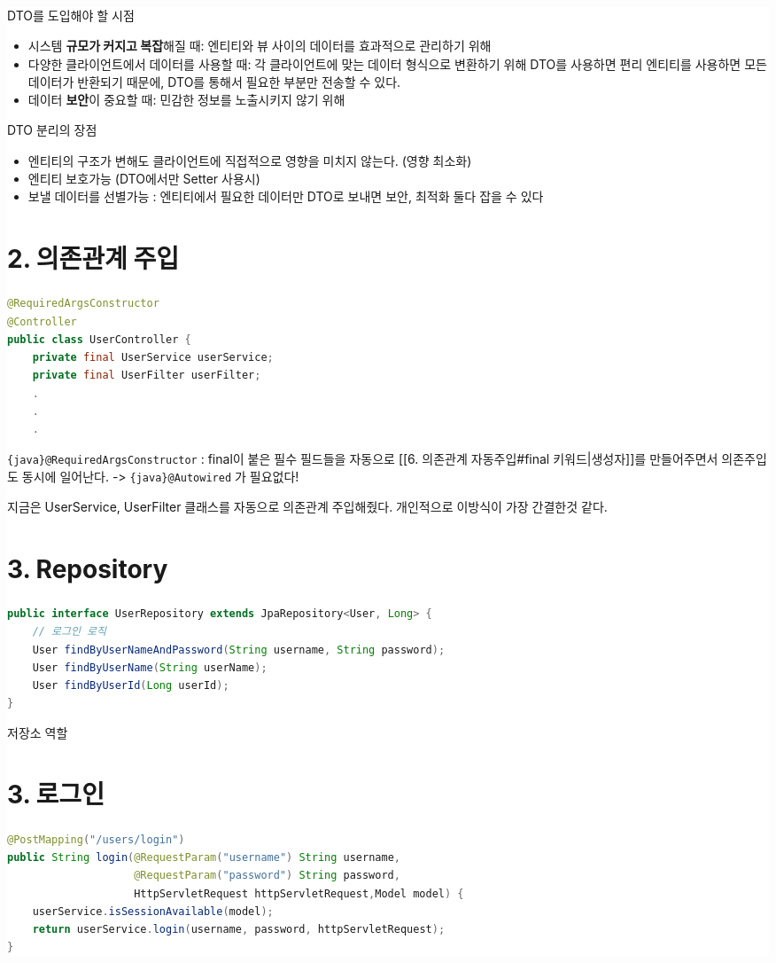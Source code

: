 DTO를 도입해야 할 시점
- 시스템 **규모가 커지고 복잡**해질 때: 엔티티와 뷰 사이의 데이터를 효과적으로 관리하기 위해
- 다양한 클라이언트에서 데이터를 사용할 때: 각 클라이언트에 맞는 데이터 형식으로 변환하기 위해 DTO를 사용하면 편리
  엔티티를 사용하면 모든 데이터가 반환되기 때문에, DTO를 통해서 필요한 부분만 전송할 수 있다.
- 데이터 **보안**이 중요할 때: 민감한 정보를 노출시키지 않기 위해

DTO 분리의 장점
- 엔티티의 구조가 변해도 클라이언트에 직접적으로 영향을 미치지 않는다. (영향 최소화)
- 엔티티 보호가능 (DTO에서만 Setter 사용시)
- 보낼 데이터를 선별가능 : 엔티티에서 필요한 데이터만 DTO로 보내면 보안, 최적화 둘다 잡을 수 있다


# 2. 의존관계 주입

~~~java
@RequiredArgsConstructor  
@Controller  
public class UserController {  
    private final UserService userService;  
    private final UserFilter userFilter;
	.
	.
	.
~~~

`{java}@RequiredArgsConstructor` : final이 붙은 필수 필드들을 자동으로 [[6. 의존관계 자동주입#final 키워드|생성자]]를 만들어주면서 의존주입도 동시에 일어난다.
-> `{java}@Autowired` 가 필요없다!

지금은 UserService, UserFilter 클래스를 자동으로 의존관계 주입해줬다.
개인적으로 이방식이 가장 간결한것 같다.

# 3. Repository

~~~java title:"Repository"
public interface UserRepository extends JpaRepository<User, Long> {  
    // 로그인 로직  
    User findByUserNameAndPassword(String username, String password);  
    User findByUserName(String userName);  
    User findByUserId(Long userId);  
}
~~~
저장소 역할



# 3. 로그인
~~~java title:"컨트롤러"
@PostMapping("/users/login")  
public String login(@RequestParam("username") String username, 
					@RequestParam("password") String password, 
					HttpServletRequest httpServletRequest,Model model) {  
    userService.isSessionAvailable(model);  
    return userService.login(username, password, httpServletRequest);  
}
~~~

